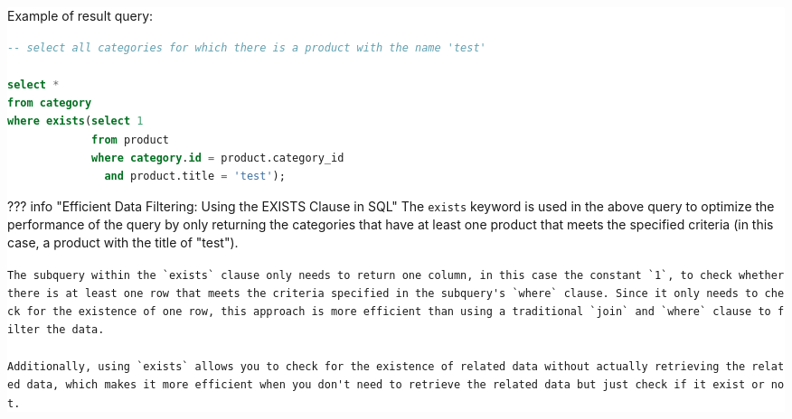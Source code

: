 Example of result query:

```sql
-- select all categories for which there is a product with the name 'test'

select *
from category
where exists(select 1
             from product
             where category.id = product.category_id
               and product.title = 'test');
```
??? info "Efficient Data Filtering: Using the EXISTS Clause in SQL"
    The `exists` keyword is used in the above query to optimize the performance of the query by only returning the categories that have at least one product that meets the specified criteria (in this case, a product with the title of "test").

    The subquery within the `exists` clause only needs to return one column, in this case the constant `1`, to check whether there is at least one row that meets the criteria specified in the subquery's `where` clause. Since it only needs to check for the existence of one row, this approach is more efficient than using a traditional `join` and `where` clause to filter the data.

    Additionally, using `exists` allows you to check for the existence of related data without actually retrieving the related data, which makes it more efficient when you don't need to retrieve the related data but just check if it exist or not.
